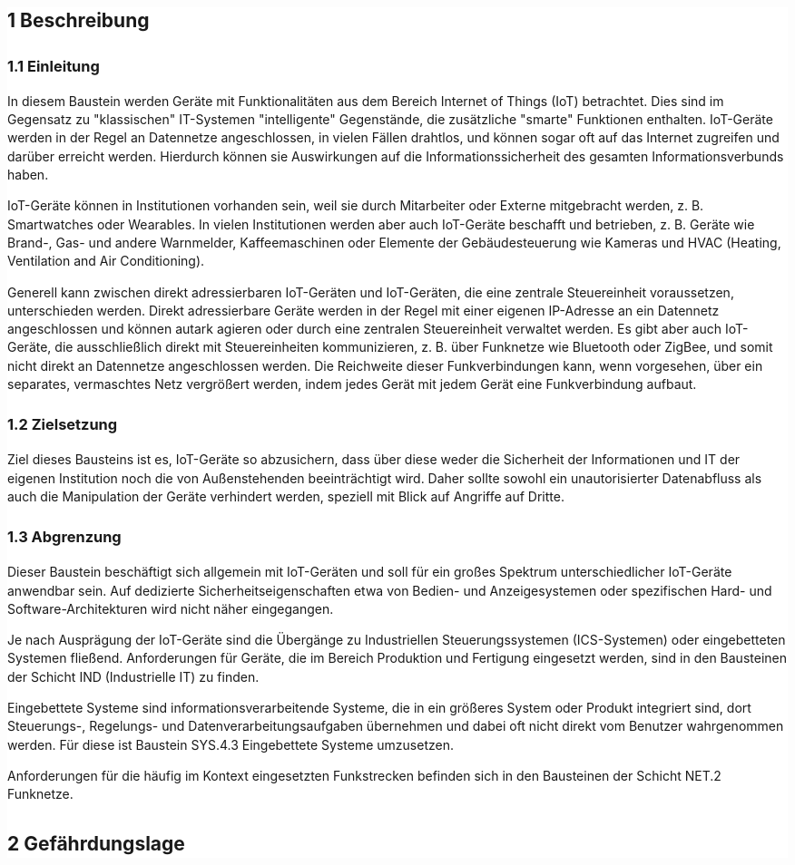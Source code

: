 1 Beschreibung
--------------

### 1.1 Einleitung

In diesem Baustein werden Geräte mit Funktionalitäten aus dem Bereich Internet of Things (IoT) betrachtet. Dies sind im Gegensatz zu "klassischen" IT-Systemen "intelligente" Gegenstände, die zusätzliche "smarte" Funktionen enthalten. IoT-Geräte werden in der Regel an Datennetze angeschlossen, in vielen Fällen drahtlos, und können sogar oft auf das Internet zugreifen und darüber erreicht werden. Hierdurch können sie Auswirkungen auf die Informationssicherheit des gesamten Informationsverbunds haben. 

IoT-Geräte können in Institutionen vorhanden sein, weil sie durch Mitarbeiter oder Externe mitgebracht werden, z. B. Smartwatches oder Wearables. In vielen Institutionen werden aber auch IoT-Geräte beschafft und betrieben, z. B. Geräte wie Brand-, Gas- und andere Warnmelder, Kaffeemaschinen oder Elemente der Gebäudesteuerung wie Kameras und HVAC (Heating, Ventilation and Air Conditioning). 

Generell kann zwischen direkt adressierbaren IoT-Geräten und IoT-Geräten, die eine zentrale Steuereinheit voraussetzen, unterschieden werden. Direkt adressierbare Geräte werden in der Regel mit einer eigenen IP-Adresse an ein Datennetz angeschlossen und können autark agieren oder durch eine zentralen Steuereinheit verwaltet werden. Es gibt aber auch IoT-Geräte, die ausschließlich direkt mit Steuereinheiten kommunizieren, z. B. über Funknetze wie Bluetooth oder ZigBee, und somit nicht direkt an Datennetze angeschlossen werden. Die Reichweite dieser Funkverbindungen kann, wenn vorgesehen, über ein separates, vermaschtes Netz vergrößert werden, indem jedes Gerät mit jedem Gerät eine Funkverbindung aufbaut.

### 1.2 Zielsetzung

Ziel dieses Bausteins ist es, IoT-Geräte so abzusichern, dass über diese weder die Sicherheit der Informationen und IT der eigenen Institution noch die von Außenstehenden beeinträchtigt wird. Daher sollte sowohl ein unautorisierter Datenabfluss als auch die Manipulation der Geräte verhindert werden, speziell mit Blick auf Angriffe auf Dritte.

### 1.3 Abgrenzung

Dieser Baustein beschäftigt sich allgemein mit IoT-Geräten und soll für ein großes Spektrum unterschiedlicher IoT-Geräte anwendbar sein. Auf dedizierte Sicherheitseigenschaften etwa von Bedien- und Anzeigesystemen oder spezifischen Hard- und Software-Architekturen wird nicht näher eingegangen.

Je nach Ausprägung der IoT-Geräte sind die Übergänge zu Industriellen Steuerungssystemen (ICS-Systemen) oder eingebetteten Systemen fließend. Anforderungen für Geräte, die im Bereich Produktion und Fertigung eingesetzt werden, sind in den Bausteinen der Schicht IND (Industrielle IT) zu finden. 

Eingebettete Systeme sind informationsverarbeitende Systeme, die in ein größeres System oder Produkt integriert sind, dort Steuerungs-, Regelungs- und Datenverarbeitungsaufgaben übernehmen und dabei oft nicht direkt vom Benutzer wahrgenommen werden. Für diese ist Baustein SYS.4.3 Eingebettete Systeme umzusetzen.

Anforderungen für die häufig im Kontext eingesetzten Funkstrecken befinden sich in den Bausteinen der Schicht NET.2 Funknetze.

2 Gefährdungslage
-----------------
